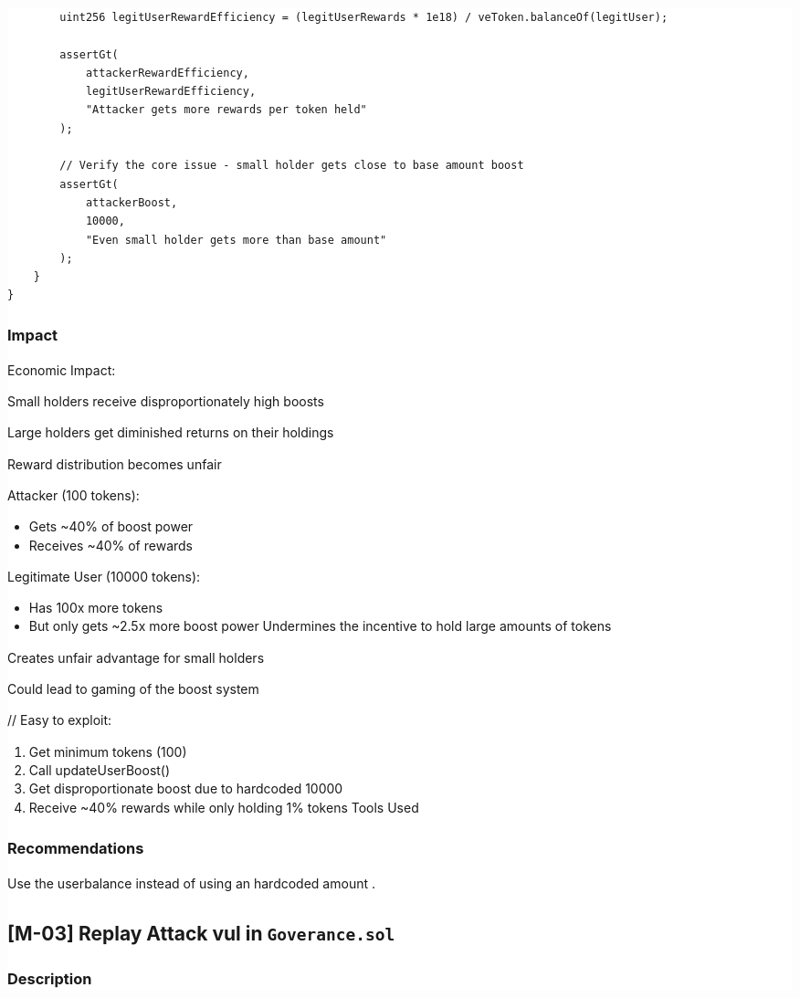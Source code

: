 ```solidity 
        uint256 legitUserRewardEfficiency = (legitUserRewards * 1e18) / veToken.balanceOf(legitUser);
​
        assertGt(
            attackerRewardEfficiency,
            legitUserRewardEfficiency,
            "Attacker gets more rewards per token held"
        );
​
        // Verify the core issue - small holder gets close to base amount boost
        assertGt(
            attackerBoost,
            10000,
            "Even small holder gets more than base amount"
        );
    }
} 
```

### Impact
Economic Impact:

Small holders receive disproportionately high boosts

Large holders get diminished returns on their holdings

Reward distribution becomes unfair

   Attacker (100 tokens):
   - Gets ~40% of boost power
   - Receives ~40% of rewards
   
   Legitimate User (10000 tokens):
   - Has 100x more tokens
   - But only gets ~2.5x more boost power
Undermines the incentive to hold large amounts of tokens

Creates unfair advantage for small holders

Could lead to gaming of the boost system

// Easy to exploit:
1. Get minimum tokens (100)
2. Call updateUserBoost()
3. Get disproportionate boost due to hardcoded 10000
4. Receive ~40% rewards while only holding 1% tokens
Tools Used
### Recommendations
Use the userbalance instead of using an hardcoded amount .


## [M-03] Replay Attack vul in `Goverance.sol`
### Description

